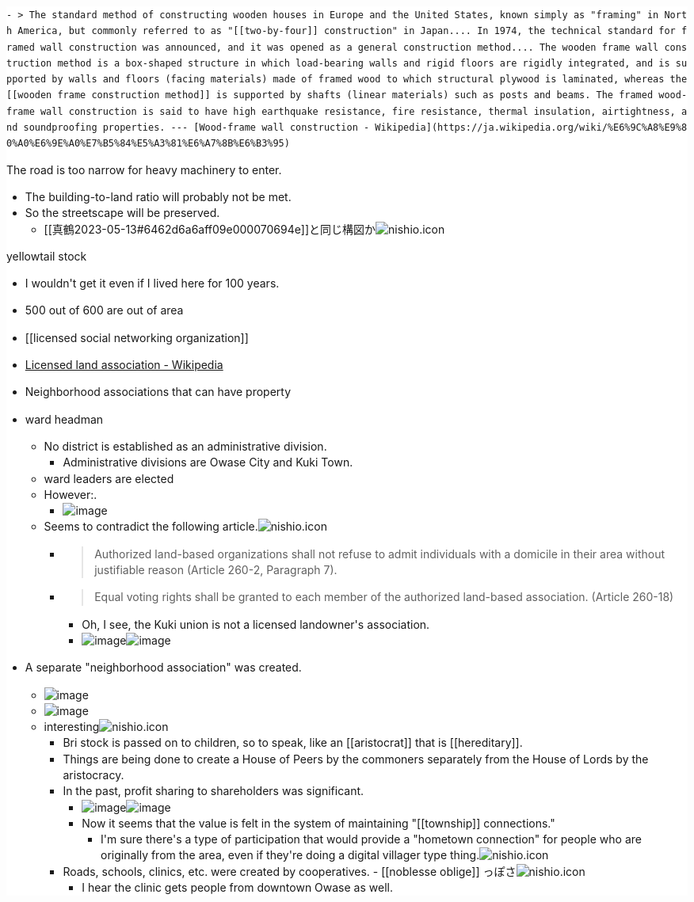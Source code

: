     - > The standard method of constructing wooden houses in Europe and the United States, known simply as "framing" in North America, but commonly referred to as "[[two-by-four]] construction" in Japan.... In 1974, the technical standard for framed wall construction was announced, and it was opened as a general construction method.... The wooden frame wall construction method is a box-shaped structure in which load-bearing walls and rigid floors are rigidly integrated, and is supported by walls and floors (facing materials) made of framed wood to which structural plywood is laminated, whereas the [[wooden frame construction method]] is supported by shafts (linear materials) such as posts and beams. The framed wood-frame wall construction is said to have high earthquake resistance, fire resistance, thermal insulation, airtightness, and soundproofing properties. --- [Wood-frame wall construction - Wikipedia](https://ja.wikipedia.org/wiki/%E6%9C%A8%E9%80%A0%E6%9E%A0%E7%B5%84%E5%A3%81%E6%A7%8B%E6%B3%95)


The road is too narrow for heavy machinery to enter.
- The building-to-land ratio will probably not be met.
- So the streetscape will be preserved.
    - [[真鶴2023-05-13#6462d6a6aff09e000070694e]]と同じ構図か<img src='https://scrapbox.io/api/pages/nishio-en/nishio/icon' alt='nishio.icon' height="19.5"/>

yellowtail stock
- I wouldn't get it even if I lived here for 100 years.
- 500 out of 600 are out of area

- [[licensed social networking organization]]
- [Licensed land association - Wikipedia](https://ja.wikipedia.org/wiki/%E8%AA%8D%E5%8F%AF%E5%9C%B0%E7%B8%81%E5%9B%A3%E4%BD%93)
- Neighborhood associations that can have property
- ward headman
    - No district is established as an administrative division.
        - Administrative divisions are Owase City and Kuki Town.
    - ward leaders are elected
    - However:.
        - ![image](https://gyazo.com/8459b4c78bd51469d2b47daa785bff27/thumb/1000)
    - Seems to contradict the following article.<img src='https://scrapbox.io/api/pages/nishio-en/nishio/icon' alt='nishio.icon' height="19.5"/>
        - > Authorized land-based organizations shall not refuse to admit individuals with a domicile in their area without justifiable reason (Article 260-2, Paragraph 7).
        - > Equal voting rights shall be granted to each member of the authorized land-based association. (Article 260-18)
            - Oh, I see, the Kuki union is not a licensed landowner's association.
            - ![image](https://gyazo.com/ac2bfeaf1a4ea64e1aae6ebd5fc68444/thumb/1000)![image](https://gyazo.com/5da67fb7c9fb0057f107252f7f42670d/thumb/1000)
- A separate "neighborhood association" was created.
    - ![image](https://gyazo.com/067c0d31e370329c39dec29fcc5fa247/thumb/1000)
    - ![image](https://gyazo.com/3463b0ce3fd68491482412a5f9fba355/thumb/1000)
    - interesting<img src='https://scrapbox.io/api/pages/nishio-en/nishio/icon' alt='nishio.icon' height="19.5"/>
        - Bri stock is passed on to children, so to speak, like an [[aristocrat]] that is [[hereditary]].
        - Things are being done to create a House of Peers by the commoners separately from the House of Lords by the aristocracy.
        - In the past, profit sharing to shareholders was significant.
            - ![image](https://gyazo.com/5795ac0abf2671c507fb697994c1820a/thumb/1000)![image](https://gyazo.com/44775003d1557ca8dffb2f079566ef4e/thumb/1000)
            - Now it seems that the value is felt in the system of maintaining "[[township]] connections."
                - I'm sure there's a type of participation that would provide a "hometown connection" for people who are originally from the area, even if they're doing a digital villager type thing.<img src='https://scrapbox.io/api/pages/nishio-en/nishio/icon' alt='nishio.icon' height="19.5"/>
        - Roads, schools, clinics, etc. were created by cooperatives.
                - [[noblesse oblige]] っぽさ<img src='https://scrapbox.io/api/pages/nishio-en/nishio/icon' alt='nishio.icon' height="19.5"/>
            - I hear the clinic gets people from downtown Owase as well.
